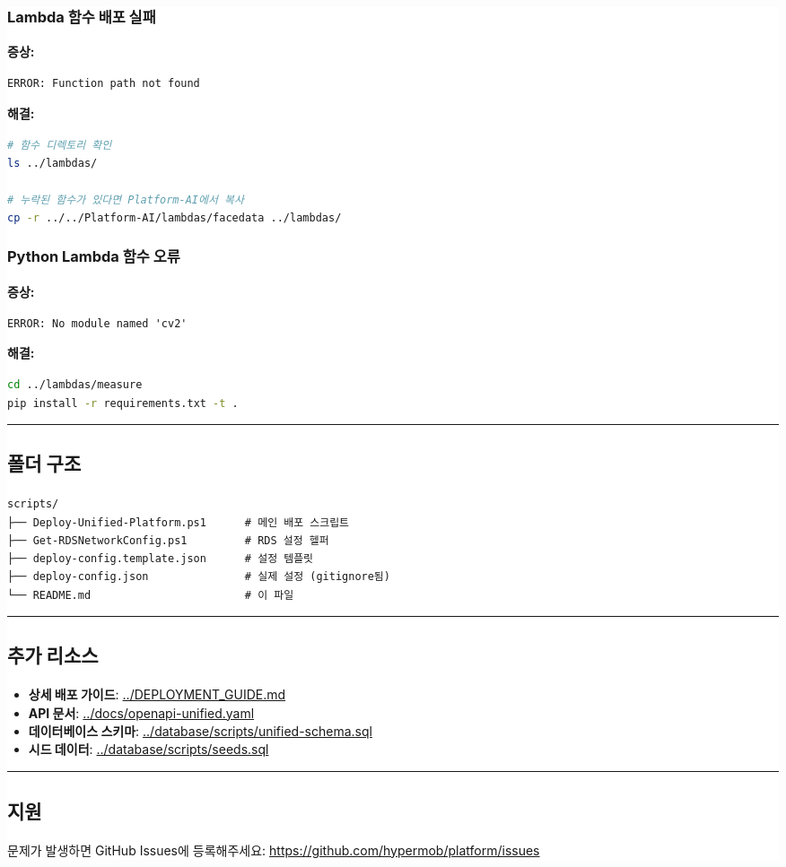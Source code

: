### Lambda 함수 배포 실패

**증상:**
```
ERROR: Function path not found
```

**해결:**
```bash
# 함수 디렉토리 확인
ls ../lambdas/

# 누락된 함수가 있다면 Platform-AI에서 복사
cp -r ../../Platform-AI/lambdas/facedata ../lambdas/
```

### Python Lambda 함수 오류

**증상:**
```
ERROR: No module named 'cv2'
```

**해결:**
```bash
cd ../lambdas/measure
pip install -r requirements.txt -t .
```

---

## 폴더 구조

```
scripts/
├── Deploy-Unified-Platform.ps1      # 메인 배포 스크립트
├── Get-RDSNetworkConfig.ps1         # RDS 설정 헬퍼
├── deploy-config.template.json      # 설정 템플릿
├── deploy-config.json               # 실제 설정 (gitignore됨)
└── README.md                        # 이 파일
```

---

## 추가 리소스

- **상세 배포 가이드**: [../DEPLOYMENT_GUIDE.md](../DEPLOYMENT_GUIDE.md)
- **API 문서**: [../docs/openapi-unified.yaml](../docs/openapi-unified.yaml)
- **데이터베이스 스키마**: [../database/scripts/unified-schema.sql](../database/scripts/unified-schema.sql)
- **시드 데이터**: [../database/scripts/seeds.sql](../database/scripts/seeds.sql)

---

## 지원

문제가 발생하면 GitHub Issues에 등록해주세요:
https://github.com/hypermob/platform/issues

